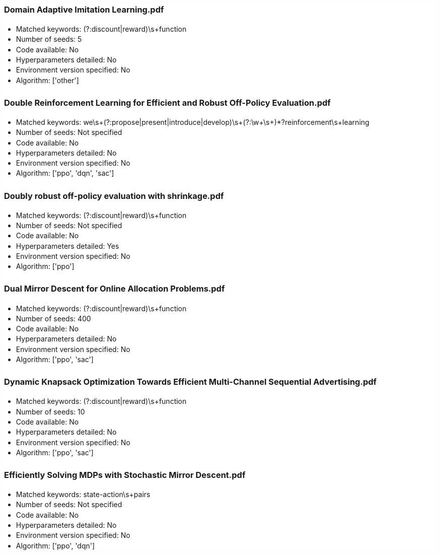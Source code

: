 
### Domain Adaptive Imitation Learning.pdf
* Matched keywords: (?:discount|reward)\s+function
* Number of seeds: 5
* Code available: No
* Hyperparameters detailed: No
* Environment version specified: No
* Algorithm: ['other']


### Double Reinforcement Learning for Efficient and Robust Off-Policy Evaluation.pdf
* Matched keywords: we\s+(?:propose|present|introduce|develop)\s+(?:\w+\s+)*?reinforcement\s+learning
* Number of seeds: Not specified
* Code available: No
* Hyperparameters detailed: No
* Environment version specified: No
* Algorithm: ['ppo', 'dqn', 'sac']


### Doubly robust off-policy evaluation with shrinkage.pdf
* Matched keywords: (?:discount|reward)\s+function
* Number of seeds: Not specified
* Code available: No
* Hyperparameters detailed: Yes
* Environment version specified: No
* Algorithm: ['ppo']


### Dual Mirror Descent for Online Allocation Problems.pdf
* Matched keywords: (?:discount|reward)\s+function
* Number of seeds: 400
* Code available: No
* Hyperparameters detailed: No
* Environment version specified: No
* Algorithm: ['ppo', 'sac']


### Dynamic Knapsack Optimization Towards Efficient Multi-Channel Sequential Advertising.pdf
* Matched keywords: (?:discount|reward)\s+function
* Number of seeds: 10
* Code available: No
* Hyperparameters detailed: No
* Environment version specified: No
* Algorithm: ['ppo', 'sac']


### Efficiently Solving MDPs with Stochastic Mirror Descent.pdf
* Matched keywords: state-action\s+pairs
* Number of seeds: Not specified
* Code available: No
* Hyperparameters detailed: No
* Environment version specified: No
* Algorithm: ['ppo', 'dqn']
